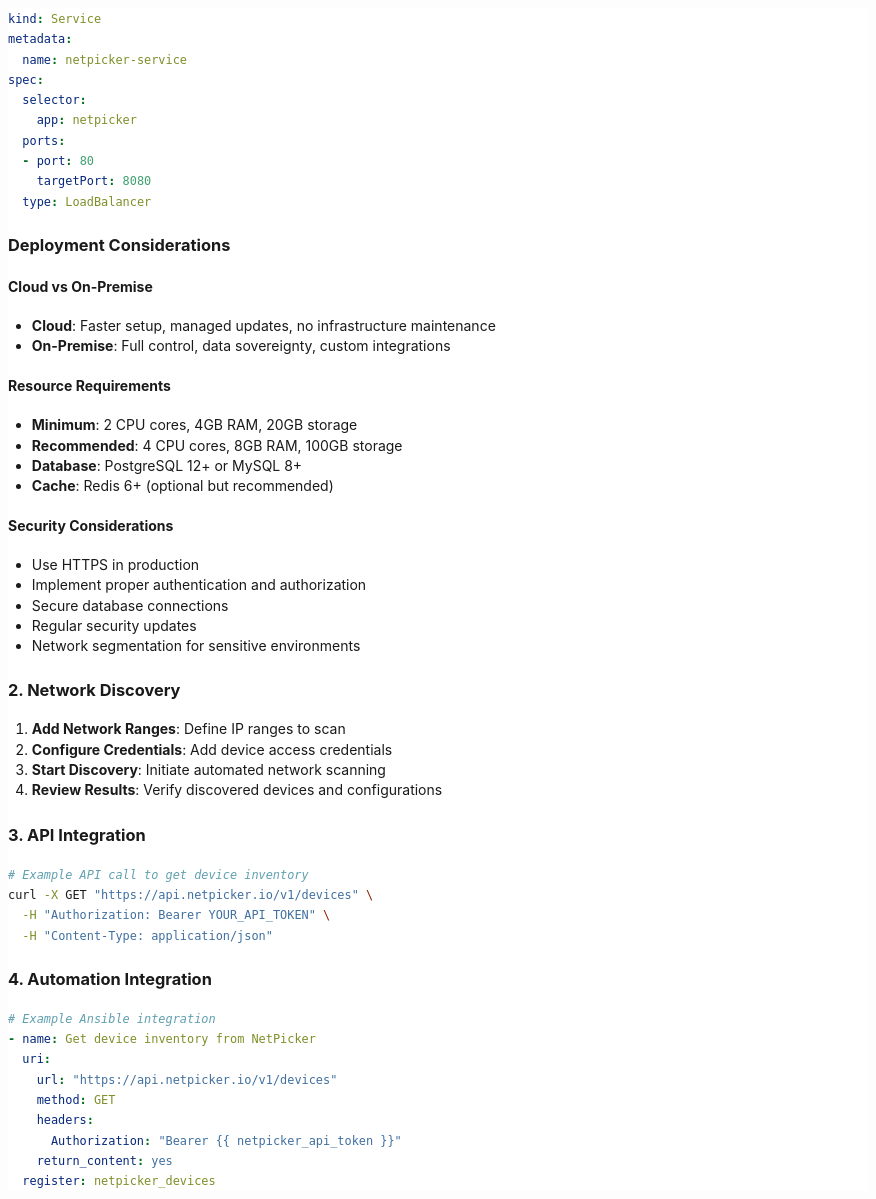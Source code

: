 ```yaml
kind: Service
metadata:
  name: netpicker-service
spec:
  selector:
    app: netpicker
  ports:
  - port: 80
    targetPort: 8080
  type: LoadBalancer
```

### Deployment Considerations

#### **Cloud vs On-Premise**
- **Cloud**: Faster setup, managed updates, no infrastructure maintenance
- **On-Premise**: Full control, data sovereignty, custom integrations

#### **Resource Requirements**
- **Minimum**: 2 CPU cores, 4GB RAM, 20GB storage
- **Recommended**: 4 CPU cores, 8GB RAM, 100GB storage
- **Database**: PostgreSQL 12+ or MySQL 8+
- **Cache**: Redis 6+ (optional but recommended)

#### **Security Considerations**
- Use HTTPS in production
- Implement proper authentication and authorization
- Secure database connections
- Regular security updates
- Network segmentation for sensitive environments

### 2. Network Discovery
1. **Add Network Ranges**: Define IP ranges to scan
2. **Configure Credentials**: Add device access credentials
3. **Start Discovery**: Initiate automated network scanning
4. **Review Results**: Verify discovered devices and configurations

### 3. API Integration
```bash
# Example API call to get device inventory
curl -X GET "https://api.netpicker.io/v1/devices" \
  -H "Authorization: Bearer YOUR_API_TOKEN" \
  -H "Content-Type: application/json"
```

### 4. Automation Integration
```yaml
# Example Ansible integration
- name: Get device inventory from NetPicker
  uri:
    url: "https://api.netpicker.io/v1/devices"
    method: GET
    headers:
      Authorization: "Bearer {{ netpicker_api_token }}"
    return_content: yes
  register: netpicker_devices
```
